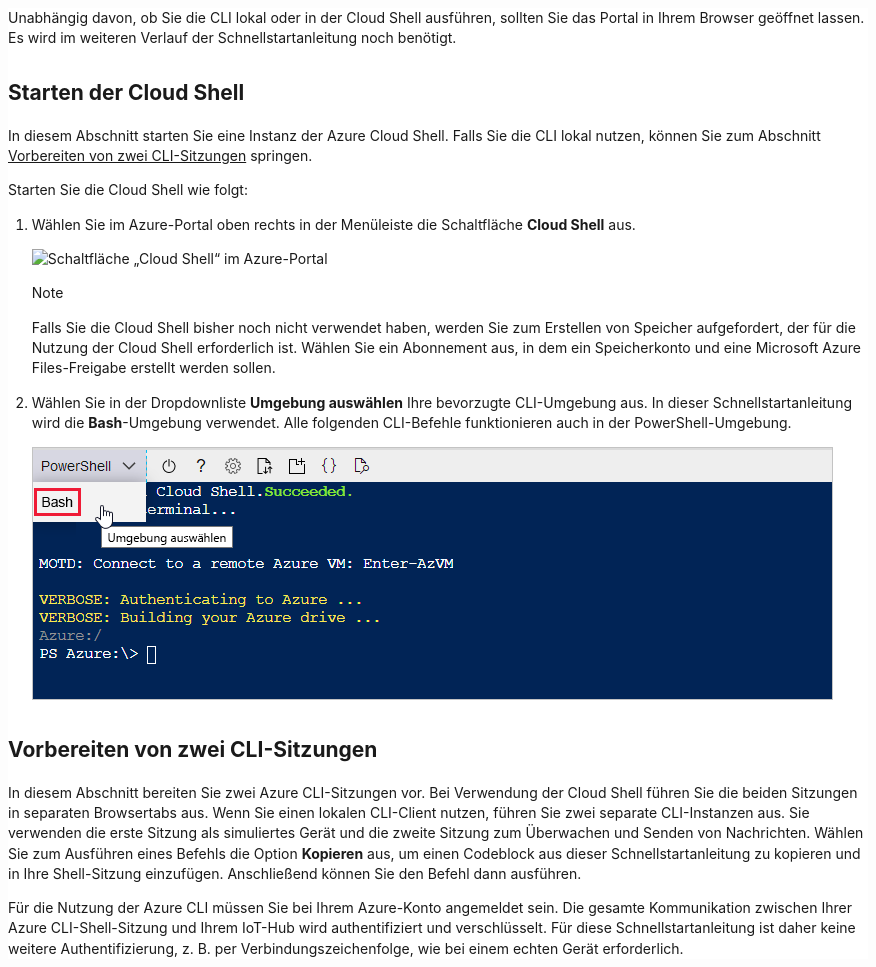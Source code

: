 Unabhängig davon, ob Sie die CLI lokal oder in der Cloud Shell ausführen, sollten Sie das Portal in Ihrem Browser geöffnet lassen.  Es wird im weiteren Verlauf der Schnellstartanleitung noch benötigt.

## <a name="launch-the-cloud-shell"></a>Starten der Cloud Shell
In diesem Abschnitt starten Sie eine Instanz der Azure Cloud Shell. Falls Sie die CLI lokal nutzen, können Sie zum Abschnitt [Vorbereiten von zwei CLI-Sitzungen](#prepare-two-cli-sessions) springen.

Starten Sie die Cloud Shell wie folgt:

1. Wählen Sie im Azure-Portal oben rechts in der Menüleiste die Schaltfläche **Cloud Shell** aus. 

    ![Schaltfläche „Cloud Shell“ im Azure-Portal](media/quickstart-send-telemetry-cli/cloud-shell-button.png)

    > [!NOTE]
    > Falls Sie die Cloud Shell bisher noch nicht verwendet haben, werden Sie zum Erstellen von Speicher aufgefordert, der für die Nutzung der Cloud Shell erforderlich ist.  Wählen Sie ein Abonnement aus, in dem ein Speicherkonto und eine Microsoft Azure Files-Freigabe erstellt werden sollen. 

2. Wählen Sie in der Dropdownliste **Umgebung auswählen** Ihre bevorzugte CLI-Umgebung aus. In dieser Schnellstartanleitung wird die **Bash**-Umgebung verwendet. Alle folgenden CLI-Befehle funktionieren auch in der PowerShell-Umgebung. 

    ![Auswählen der CLI-Umgebung](media/quickstart-send-telemetry-cli/cloud-shell-environment.png)

## <a name="prepare-two-cli-sessions"></a>Vorbereiten von zwei CLI-Sitzungen

In diesem Abschnitt bereiten Sie zwei Azure CLI-Sitzungen vor. Bei Verwendung der Cloud Shell führen Sie die beiden Sitzungen in separaten Browsertabs aus. Wenn Sie einen lokalen CLI-Client nutzen, führen Sie zwei separate CLI-Instanzen aus. Sie verwenden die erste Sitzung als simuliertes Gerät und die zweite Sitzung zum Überwachen und Senden von Nachrichten. Wählen Sie zum Ausführen eines Befehls die Option **Kopieren** aus, um einen Codeblock aus dieser Schnellstartanleitung zu kopieren und in Ihre Shell-Sitzung einzufügen. Anschließend können Sie den Befehl dann ausführen.

Für die Nutzung der Azure CLI müssen Sie bei Ihrem Azure-Konto angemeldet sein. Die gesamte Kommunikation zwischen Ihrer Azure CLI-Shell-Sitzung und Ihrem IoT-Hub wird authentifiziert und verschlüsselt. Für diese Schnellstartanleitung ist daher keine weitere Authentifizierung, z. B. per Verbindungszeichenfolge, wie bei einem echten Gerät erforderlich.
